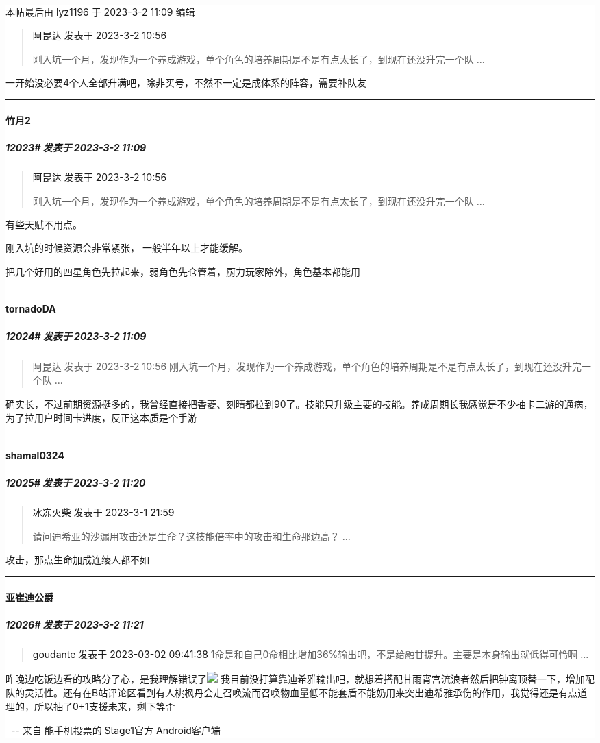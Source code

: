  本帖最后由 lyz1196 于 2023-3-2 11:09 编辑 
<blockquote><a href="httphttps://bbs.saraba1st.com/2b/forum.php?mod=redirect&amp;goto=findpost&amp;pid=59936240&amp;ptid=2112635" target="_blank">阿昆达 发表于 2023-3-2 10:56</a>

刚入坑一个月，发现作为一个养成游戏，单个角色的培养周期是不是有点太长了，到现在还没升完一个队 ...</blockquote>
一开始没必要4个人全部升满吧，除非买号，不然不一定是成体系的阵容，需要补队友

*****

####  竹月2  
##### 12023#       发表于 2023-3-2 11:09

<blockquote><a href="httphttps://bbs.saraba1st.com/2b/forum.php?mod=redirect&amp;goto=findpost&amp;pid=59936240&amp;ptid=2112635" target="_blank">阿昆达 发表于 2023-3-2 10:56</a>

刚入坑一个月，发现作为一个养成游戏，单个角色的培养周期是不是有点太长了，到现在还没升完一个队 ...</blockquote>
有些天赋不用点。

刚入坑的时候资源会非常紧张， 一般半年以上才能缓解。

把几个好用的四星角色先拉起来，弱角色先仓管着，厨力玩家除外，角色基本都能用

*****

####  tornadoDA  
##### 12024#       发表于 2023-3-2 11:09

<blockquote>阿昆达 发表于 2023-3-2 10:56
刚入坑一个月，发现作为一个养成游戏，单个角色的培养周期是不是有点太长了，到现在还没升完一个队 ...</blockquote>
确实长，不过前期资源挺多的，我曾经直接把香菱、刻晴都拉到90了。技能只升级主要的技能。养成周期长我感觉是不少抽卡二游的通病，为了拉用户时间卡进度，反正这本质是个手游


*****

####  shamal0324  
##### 12025#       发表于 2023-3-2 11:20

<blockquote><a href="httphttps://bbs.saraba1st.com/2b/forum.php?mod=redirect&amp;goto=findpost&amp;pid=59931715&amp;ptid=2112635" target="_blank">冰冻火柴 发表于 2023-3-1 21:59</a>

请问迪希亚的沙漏用攻击还是生命？这技能倍率中的攻击和生命那边高？ ...</blockquote>
攻击，那点生命加成连绫人都不如

*****

####  亚崔迪公爵  
##### 12026#       发表于 2023-3-2 11:21

<blockquote><a href="httphttps://bbs.saraba1st.com/2b/forum.php?mod=redirect&amp;goto=findpost&amp;pid=59935275&amp;ptid=2112635" target="_blank">goudante 发表于 2023-03-02 09:41:38</a>
1命是和自己0命相比增加36%输出吧，不是给融甘提升。主要是本身输出就低得可怜啊 ...</blockquote>昨晚边吃饭边看的攻略分了心，是我理解错误了<img src="https://static.saraba1st.com/image/smiley/face2017/044.png" referrerpolicy="no-referrer">
我目前没打算靠迪希雅输出吧，就想着搭配甘雨宵宫流浪者然后把钟离顶替一下，增加配队的灵活性。还有在B站评论区看到有人桃枫丹会走召唤流而召唤物血量低不能套盾不能奶用来突出迪希雅承伤的作用，我觉得还是有点道理的，所以抽了0+1支援未来，剩下等歪

[  -- 来自 能手机投票的 Stage1官方 Android客户端](https://www.coolapk.com/apk/140634)
